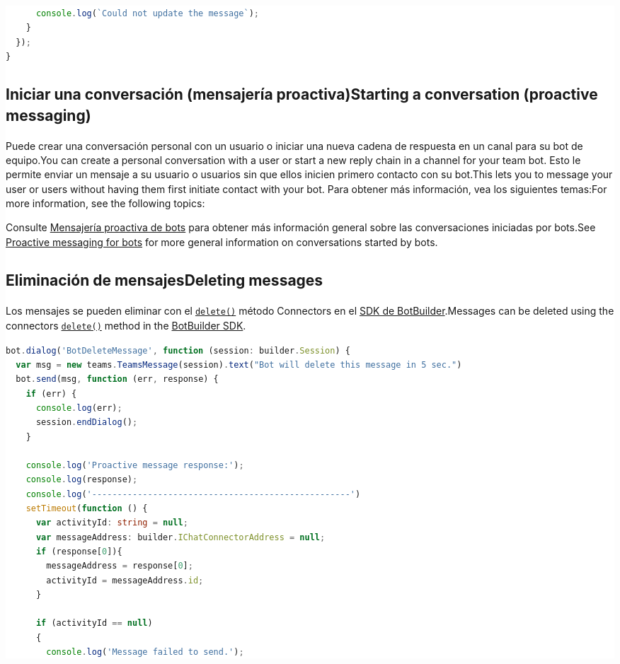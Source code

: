 ```javascript
      console.log(`Could not update the message`);
    }
  });
}
```

## <a name="starting-a-conversation-proactive-messaging"></a><span data-ttu-id="4fe0d-242">Iniciar una conversación (mensajería proactiva)</span><span class="sxs-lookup"><span data-stu-id="4fe0d-242">Starting a conversation (proactive messaging)</span></span>

<span data-ttu-id="4fe0d-243">Puede crear una conversación personal con un usuario o iniciar una nueva cadena de respuesta en un canal para su bot de equipo.</span><span class="sxs-lookup"><span data-stu-id="4fe0d-243">You can create a personal conversation with a user or start a new reply chain in a channel for your team bot.</span></span> <span data-ttu-id="4fe0d-244">Esto le permite enviar un mensaje a su usuario o usuarios sin que ellos inicien primero contacto con su bot.</span><span class="sxs-lookup"><span data-stu-id="4fe0d-244">This lets you to message your user or users without having them first initiate contact with your bot.</span></span> <span data-ttu-id="4fe0d-245">Para obtener más información, vea los siguientes temas:</span><span class="sxs-lookup"><span data-stu-id="4fe0d-245">For more information, see the following topics:</span></span>

<span data-ttu-id="4fe0d-246">Consulte [Mensajería proactiva de bots](~/resources/bot-v3/bot-conversations/bots-conv-proactive.md) para obtener más información general sobre las conversaciones iniciadas por bots.</span><span class="sxs-lookup"><span data-stu-id="4fe0d-246">See [Proactive messaging for bots](~/resources/bot-v3/bot-conversations/bots-conv-proactive.md) for more general information on conversations started by bots.</span></span>

## <a name="deleting-messages"></a><span data-ttu-id="4fe0d-247">Eliminación de mensajes</span><span class="sxs-lookup"><span data-stu-id="4fe0d-247">Deleting messages</span></span>

<span data-ttu-id="4fe0d-248">Los mensajes se pueden eliminar con el [`delete()`](https://docs.botframework.com/node/builder/chat-reference/interfaces/_botbuilder_d_.iconnector.html#delete) método Connectors en el [SDK de BotBuilder](/bot-framework/bot-builder-overview-getstarted).</span><span class="sxs-lookup"><span data-stu-id="4fe0d-248">Messages can be deleted using the connectors [`delete()`](https://docs.botframework.com/node/builder/chat-reference/interfaces/_botbuilder_d_.iconnector.html#delete) method in the [BotBuilder SDK](/bot-framework/bot-builder-overview-getstarted).</span></span>

```typescript
bot.dialog('BotDeleteMessage', function (session: builder.Session) {
  var msg = new teams.TeamsMessage(session).text("Bot will delete this message in 5 sec.")
  bot.send(msg, function (err, response) {
    if (err) {
      console.log(err);
      session.endDialog();
    }

    console.log('Proactive message response:');
    console.log(response);
    console.log('---------------------------------------------------')
    setTimeout(function () {
      var activityId: string = null;
      var messageAddress: builder.IChatConnectorAddress = null;
      if (response[0]){
        messageAddress = response[0];
        activityId = messageAddress.id;
      }

      if (activityId == null)
      {
        console.log('Message failed to send.');
```